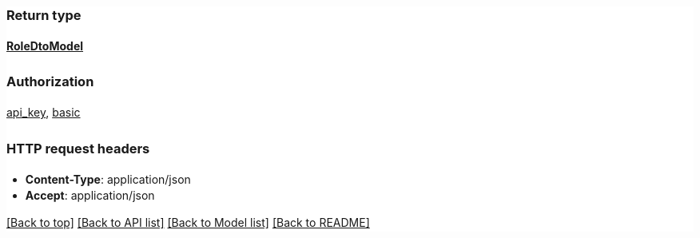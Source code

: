 ### Return type

[**RoleDtoModel**](RoleDTO.md)

### Authorization

[api_key](../README.md#api_key), [basic](../README.md#basic)

### HTTP request headers

 - **Content-Type**: application/json
 - **Accept**: application/json

[[Back to top]](#) [[Back to API list]](../README.md#documentation-for-api-endpoints) [[Back to Model list]](../README.md#documentation-for-models) [[Back to README]](../README.md)

